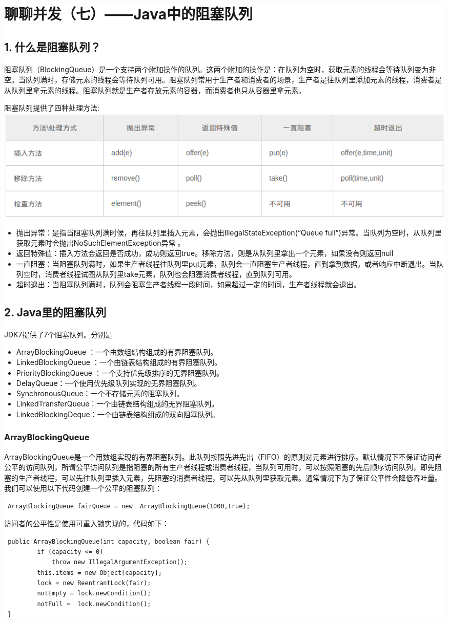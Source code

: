 # 聊聊并发（七）——Java中的阻塞队列
## 1. 什么是阻塞队列？
阻塞队列（BlockingQueue）是一个支持两个附加操作的队列。这两个附加的操作是：在队列为空时，获取元素的线程会等待队列变为非空。当队列满时，存储元素的线程会等待队列可用。阻塞队列常用于生产者和消费者的场景，生产者是往队列里添加元素的线程，消费者是从队列里拿元素的线程。阻塞队列就是生产者存放元素的容器，而消费者也只从容器里拿元素。

阻塞队列提供了四种处理方法:
![](./pic/7-1.png)

- 抛出异常：是指当阻塞队列满时候，再往队列里插入元素，会抛出IllegalStateException(“Queue full”)异常。当队列为空时，从队列里获取元素时会抛出NoSuchElementException异常 。
- 返回特殊值：插入方法会返回是否成功，成功则返回true。移除方法，则是从队列里拿出一个元素，如果没有则返回null
- 一直阻塞：当阻塞队列满时，如果生产者线程往队列里put元素，队列会一直阻塞生产者线程，直到拿到数据，或者响应中断退出。当队列空时，消费者线程试图从队列里take元素，队列也会阻塞消费者线程，直到队列可用。
- 超时退出：当阻塞队列满时，队列会阻塞生产者线程一段时间，如果超过一定的时间，生产者线程就会退出。

## 2. Java里的阻塞队列
JDK7提供了7个阻塞队列。分别是

- ArrayBlockingQueue ：一个由数组结构组成的有界阻塞队列。
- LinkedBlockingQueue ：一个由链表结构组成的有界阻塞队列。
- PriorityBlockingQueue ：一个支持优先级排序的无界阻塞队列。
- DelayQueue：一个使用优先级队列实现的无界阻塞队列。
- SynchronousQueue：一个不存储元素的阻塞队列。
- LinkedTransferQueue：一个由链表结构组成的无界阻塞队列。
- LinkedBlockingDeque：一个由链表结构组成的双向阻塞队列。

### ArrayBlockingQueue
ArrayBlockingQueue是一个用数组实现的有界阻塞队列。此队列按照先进先出（FIFO）的原则对元素进行排序。默认情况下不保证访问者公平的访问队列，所谓公平访问队列是指阻塞的所有生产者线程或消费者线程，当队列可用时，可以按照阻塞的先后顺序访问队列，即先阻塞的生产者线程，可以先往队列里插入元素，先阻塞的消费者线程，可以先从队列里获取元素。通常情况下为了保证公平性会降低吞吐量。我们可以使用以下代码创建一个公平的阻塞队列：

     ArrayBlockingQueue fairQueue = new  ArrayBlockingQueue(1000,true);
访问者的公平性是使用可重入锁实现的，代码如下：

     public ArrayBlockingQueue(int capacity, boolean fair) {
             if (capacity <= 0)
                 throw new IllegalArgumentException();
             this.items = new Object[capacity];
             lock = new ReentrantLock(fair);
             notEmpty = lock.newCondition();
             notFull =  lock.newCondition();
     }
